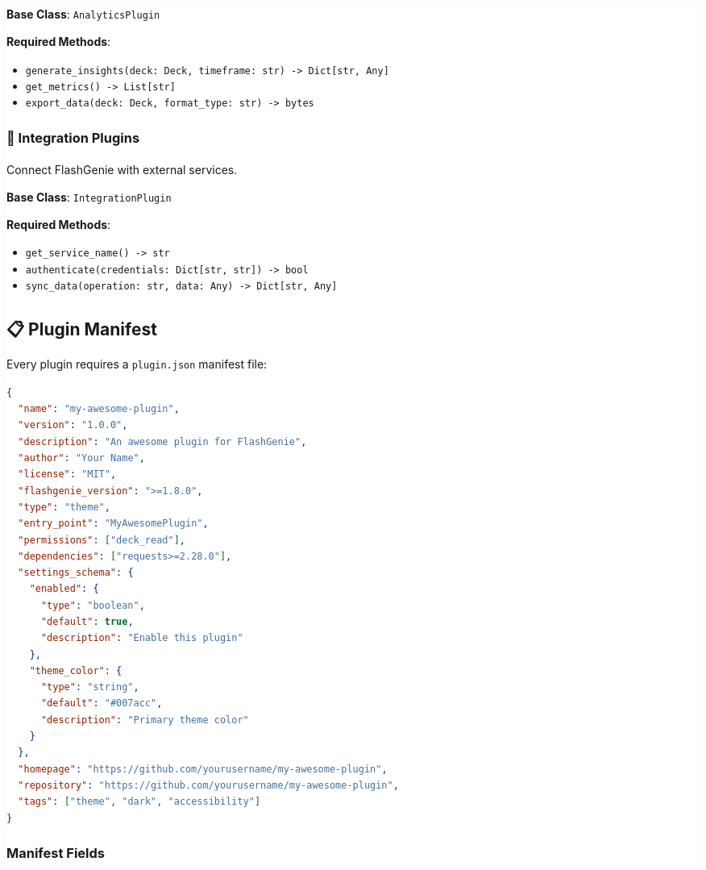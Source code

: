 **Base Class**: `AnalyticsPlugin`

**Required Methods**:
- `generate_insights(deck: Deck, timeframe: str) -> Dict[str, Any]`
- `get_metrics() -> List[str]`
- `export_data(deck: Deck, format_type: str) -> bytes`

### **🔗 Integration Plugins**
Connect FlashGenie with external services.

**Base Class**: `IntegrationPlugin`

**Required Methods**:
- `get_service_name() -> str`
- `authenticate(credentials: Dict[str, str]) -> bool`
- `sync_data(operation: str, data: Any) -> Dict[str, Any]`

## 📋 **Plugin Manifest**

Every plugin requires a `plugin.json` manifest file:

```json
{
  "name": "my-awesome-plugin",
  "version": "1.0.0",
  "description": "An awesome plugin for FlashGenie",
  "author": "Your Name",
  "license": "MIT",
  "flashgenie_version": ">=1.8.0",
  "type": "theme",
  "entry_point": "MyAwesomePlugin",
  "permissions": ["deck_read"],
  "dependencies": ["requests>=2.28.0"],
  "settings_schema": {
    "enabled": {
      "type": "boolean",
      "default": true,
      "description": "Enable this plugin"
    },
    "theme_color": {
      "type": "string",
      "default": "#007acc",
      "description": "Primary theme color"
    }
  },
  "homepage": "https://github.com/yourusername/my-awesome-plugin",
  "repository": "https://github.com/yourusername/my-awesome-plugin",
  "tags": ["theme", "dark", "accessibility"]
}
```

### **Manifest Fields**
